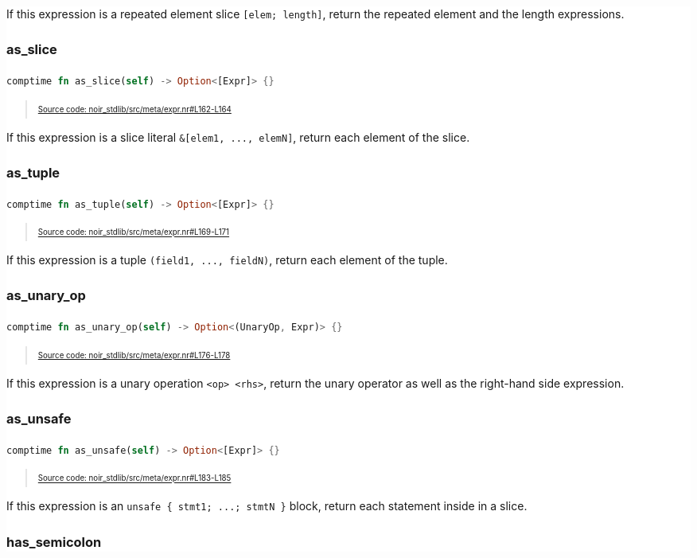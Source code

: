 
If this expression is a repeated element slice `[elem; length]`, return
the repeated element and the length expressions.

### as_slice

```rust title="as_slice" showLineNumbers 
comptime fn as_slice(self) -> Option<[Expr]> {}
```
> <sup><sub><a href="https://github.com/noir-lang/noir/blob/master/noir_stdlib/src/meta/expr.nr#L162-L164" target="_blank" rel="noopener noreferrer">Source code: noir_stdlib/src/meta/expr.nr#L162-L164</a></sub></sup>


If this expression is a slice literal `&[elem1, ..., elemN]`,
return each element of the slice.

### as_tuple

```rust title="as_tuple" showLineNumbers 
comptime fn as_tuple(self) -> Option<[Expr]> {}
```
> <sup><sub><a href="https://github.com/noir-lang/noir/blob/master/noir_stdlib/src/meta/expr.nr#L169-L171" target="_blank" rel="noopener noreferrer">Source code: noir_stdlib/src/meta/expr.nr#L169-L171</a></sub></sup>


If this expression is a tuple `(field1, ..., fieldN)`,
return each element of the tuple.

### as_unary_op

```rust title="as_unary_op" showLineNumbers 
comptime fn as_unary_op(self) -> Option<(UnaryOp, Expr)> {}
```
> <sup><sub><a href="https://github.com/noir-lang/noir/blob/master/noir_stdlib/src/meta/expr.nr#L176-L178" target="_blank" rel="noopener noreferrer">Source code: noir_stdlib/src/meta/expr.nr#L176-L178</a></sub></sup>


If this expression is a unary operation `<op> <rhs>`,
return the unary operator as well as the right-hand side expression.

### as_unsafe

```rust title="as_unsafe" showLineNumbers 
comptime fn as_unsafe(self) -> Option<[Expr]> {}
```
> <sup><sub><a href="https://github.com/noir-lang/noir/blob/master/noir_stdlib/src/meta/expr.nr#L183-L185" target="_blank" rel="noopener noreferrer">Source code: noir_stdlib/src/meta/expr.nr#L183-L185</a></sub></sup>


If this expression is an `unsafe { stmt1; ...; stmtN }` block,
return each statement inside in a slice.

### has_semicolon
